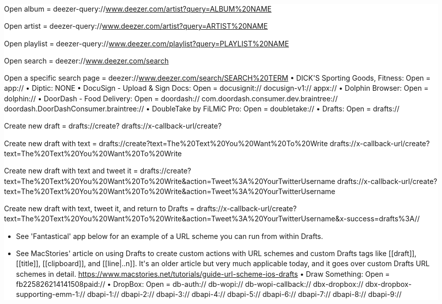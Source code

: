 Open album = deezer-query://www.deezer.com/artist?query=ALBUM%20NAME

Open artist = deezer-query://www.deezer.com/artist?query=ARTIST%20NAME

Open playlist = deezer-query://www.deezer.com/playlist?query=PLAYLIST%20NAME

Open search = deezer://www.deezer.com/search

Open a specific search page = deezer://www.deezer.com/search/SEARCH%20TERM
	•	DICK'S Sporting Goods, Fitness:
Open = app://
	•	Diptic:
NONE
	•	DocuSign - Upload & Sign Docs:
Open = docusignit://
       docusign-v1://
       appx://
	•	Dolphin Browser:
Open = dolphin://
	•	DoorDash - Food Delivery:
Open = doordash://
       com.doordash.consumer.dev.braintree://
       doordash.DoorDashConsumer.braintree://
	•	DoubleTake by FiLMiC Pro:
Open = doubletake://
	•	Drafts:
Open = drafts://

Create new draft = drafts://create?
                   drafts://x-callback-url/create?

Create new draft with text = drafts://create?text=The%20Text%20You%20Want%20To%20Write
                             drafts://x-callback-url/create?text=The%20Text%20You%20Want%20To%20Write

Create new draft with text and tweet it = drafts://create?text=The%20Text%20You%20Want%20To%20Write&action=Tweet%3A%20YourTwitterUsername
                                          drafts://x-callback-url/create?text=The%20Text%20You%20Want%20To%20Write&action=Tweet%3A%20YourTwitterUsername

Create new draft with text, tweet it, and return to Drafts = drafts://x-callback-url/create?text=The%20Text%20You%20Want%20To%20Write&action=Tweet%3A%20YourTwitterUsername&x-success=drafts%3A//

* See 'Fantastical' app below for an example of a URL scheme
  you can run from within Drafts.

* See MacStories' article on using Drafts to create custom
  actions with URL schemes and custom Drafts tags like
  [[draft]], [[title]], [[clipboard]], and [[line|..n]].
  It's an older article but very much applicable today, and
  it goes over custom Drafts URL schemes in detail.
  https://www.macstories.net/tutorials/guide-url-scheme-ios-drafts
	•	Draw Something:
Open = fb225826214141508paid://
	•	DropBox:
Open = db-auth://
       db-wopi://
       db-wopi-callback://
       dbx-dropbox://
       dbx-dropbox-supporting-emm-1://
       dbapi-1://
       dbapi-2://
       dbapi-3://
       dbapi-4://
       dbapi-5://
       dbapi-6://
       dbapi-7://
       dbapi-8://
       dbapi-9://